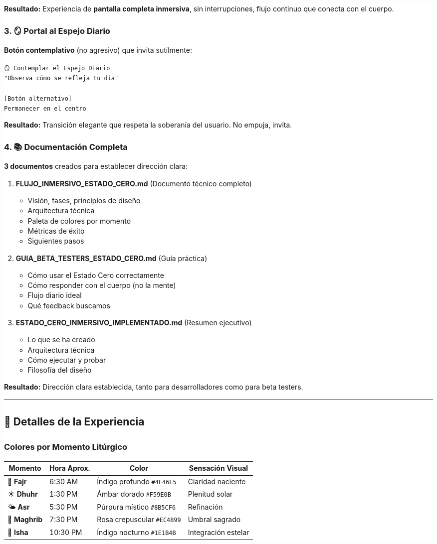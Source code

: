 **Resultado:** Experiencia de **pantalla completa inmersiva**, sin interrupciones, flujo continuo que conecta con el cuerpo.

### 3. 🪞 Portal al Espejo Diario

**Botón contemplativo** (no agresivo) que invita sutilmente:

```
🪞 Contemplar el Espejo Diario
"Observa cómo se refleja tu día"

[Botón alternativo]
Permanecer en el centro
```

**Resultado:** Transición elegante que respeta la soberanía del usuario. No empuja, invita.

### 4. 📚 Documentación Completa

**3 documentos** creados para establecer dirección clara:

1. **FLUJO_INMERSIVO_ESTADO_CERO.md** (Documento técnico completo)
   - Visión, fases, principios de diseño
   - Arquitectura técnica
   - Paleta de colores por momento
   - Métricas de éxito
   - Siguientes pasos

2. **GUIA_BETA_TESTERS_ESTADO_CERO.md** (Guía práctica)
   - Cómo usar el Estado Cero correctamente
   - Cómo responder con el cuerpo (no la mente)
   - Flujo diario ideal
   - Qué feedback buscamos

3. **ESTADO_CERO_INMERSIVO_IMPLEMENTADO.md** (Resumen ejecutivo)
   - Lo que se ha creado
   - Arquitectura técnica
   - Cómo ejecutar y probar
   - Filosofía del diseño

**Resultado:** Dirección clara establecida, tanto para desarrolladores como para beta testers.

---

## 🎨 Detalles de la Experiencia

### Colores por Momento Litúrgico

| Momento | Hora Aprox. | Color | Sensación Visual |
|---------|-------------|-------|------------------|
| 🌅 **Fajr** | 6:30 AM | Índigo profundo `#4F46E5` | Claridad naciente |
| ☀️ **Dhuhr** | 1:30 PM | Ámbar dorado `#F59E0B` | Plenitud solar |
| 🌤️ **Asr** | 5:30 PM | Púrpura místico `#8B5CF6` | Refinación |
| 🌆 **Maghrib** | 7:30 PM | Rosa crepuscular `#EC4899` | Umbral sagrado |
| 🌙 **Isha** | 10:30 PM | Índigo nocturno `#1E1B4B` | Integración estelar |
